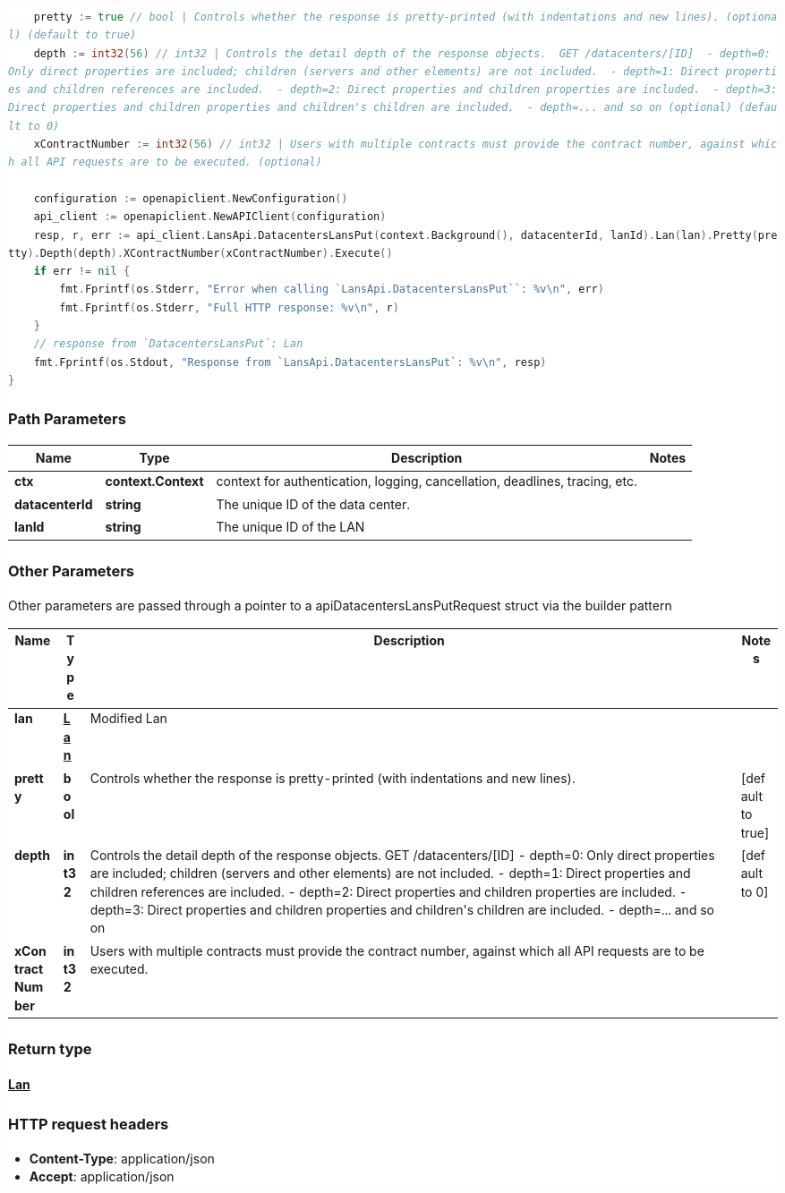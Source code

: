 ```go
    pretty := true // bool | Controls whether the response is pretty-printed (with indentations and new lines). (optional) (default to true)
    depth := int32(56) // int32 | Controls the detail depth of the response objects.  GET /datacenters/[ID]  - depth=0: Only direct properties are included; children (servers and other elements) are not included.  - depth=1: Direct properties and children references are included.  - depth=2: Direct properties and children properties are included.  - depth=3: Direct properties and children properties and children's children are included.  - depth=... and so on (optional) (default to 0)
    xContractNumber := int32(56) // int32 | Users with multiple contracts must provide the contract number, against which all API requests are to be executed. (optional)

    configuration := openapiclient.NewConfiguration()
    api_client := openapiclient.NewAPIClient(configuration)
    resp, r, err := api_client.LansApi.DatacentersLansPut(context.Background(), datacenterId, lanId).Lan(lan).Pretty(pretty).Depth(depth).XContractNumber(xContractNumber).Execute()
    if err != nil {
        fmt.Fprintf(os.Stderr, "Error when calling `LansApi.DatacentersLansPut``: %v\n", err)
        fmt.Fprintf(os.Stderr, "Full HTTP response: %v\n", r)
    }
    // response from `DatacentersLansPut`: Lan
    fmt.Fprintf(os.Stdout, "Response from `LansApi.DatacentersLansPut`: %v\n", resp)
}
```

### Path Parameters


|Name | Type | Description  | Notes|
|------------- | ------------- | ------------- | -------------|
|**ctx** | **context.Context** | context for authentication, logging, cancellation, deadlines, tracing, etc.|
|**datacenterId** | **string** | The unique ID of the data center. | |
|**lanId** | **string** | The unique ID of the LAN | |

### Other Parameters

Other parameters are passed through a pointer to a apiDatacentersLansPutRequest struct via the builder pattern


|Name | Type | Description  | Notes|
|------------- | ------------- | ------------- | -------------|
| **lan** | [**Lan**](Lan.md) | Modified Lan | |
| **pretty** | **bool** | Controls whether the response is pretty-printed (with indentations and new lines). | [default to true]|
| **depth** | **int32** | Controls the detail depth of the response objects.  GET /datacenters/[ID]  - depth&#x3D;0: Only direct properties are included; children (servers and other elements) are not included.  - depth&#x3D;1: Direct properties and children references are included.  - depth&#x3D;2: Direct properties and children properties are included.  - depth&#x3D;3: Direct properties and children properties and children&#39;s children are included.  - depth&#x3D;... and so on | [default to 0]|
| **xContractNumber** | **int32** | Users with multiple contracts must provide the contract number, against which all API requests are to be executed. | |

### Return type

[**Lan**](Lan.md)

### HTTP request headers

- **Content-Type**: application/json
- **Accept**: application/json



